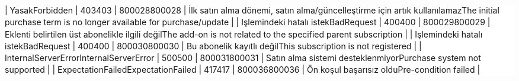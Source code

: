 | <span data-ttu-id="f4bcd-455">Yasak</span><span class="sxs-lookup"><span data-stu-id="f4bcd-455">Forbidden</span></span>           | <span data-ttu-id="f4bcd-456">403</span><span class="sxs-lookup"><span data-stu-id="f4bcd-456">403</span></span>             | <span data-ttu-id="f4bcd-457">800028</span><span class="sxs-lookup"><span data-stu-id="f4bcd-457">800028</span></span>     | <span data-ttu-id="f4bcd-458">İlk satın alma dönemi, satın alma/güncelleştirme için artık kullanılamaz</span><span class="sxs-lookup"><span data-stu-id="f4bcd-458">The initial purchase term is no longer available for purchase/update</span></span>                                                                                                                                                                                                                                                                                                                                                                                                                             |
| <span data-ttu-id="f4bcd-459">Işlemindeki hatalı istek</span><span class="sxs-lookup"><span data-stu-id="f4bcd-459">BadRequest</span></span>          | <span data-ttu-id="f4bcd-460">400</span><span class="sxs-lookup"><span data-stu-id="f4bcd-460">400</span></span>             | <span data-ttu-id="f4bcd-461">800029</span><span class="sxs-lookup"><span data-stu-id="f4bcd-461">800029</span></span>     | <span data-ttu-id="f4bcd-462">Eklenti belirtilen üst abonelikle ilgili değil</span><span class="sxs-lookup"><span data-stu-id="f4bcd-462">The add-on is not related to the specified parent subscription</span></span>                                                                                                                                                                                                                                                                                                                                                                                                                                   |
| <span data-ttu-id="f4bcd-463">Işlemindeki hatalı istek</span><span class="sxs-lookup"><span data-stu-id="f4bcd-463">BadRequest</span></span>          | <span data-ttu-id="f4bcd-464">400</span><span class="sxs-lookup"><span data-stu-id="f4bcd-464">400</span></span>             | <span data-ttu-id="f4bcd-465">800030</span><span class="sxs-lookup"><span data-stu-id="f4bcd-465">800030</span></span>     | <span data-ttu-id="f4bcd-466">Bu abonelik kayıtlı değil</span><span class="sxs-lookup"><span data-stu-id="f4bcd-466">This subscription is not registered</span></span>                                                                                                                                                                                                                                                                                                                                                                                                                                                              |
| <span data-ttu-id="f4bcd-467">InternalServerError</span><span class="sxs-lookup"><span data-stu-id="f4bcd-467">InternalServerError</span></span> | <span data-ttu-id="f4bcd-468">500</span><span class="sxs-lookup"><span data-stu-id="f4bcd-468">500</span></span>             | <span data-ttu-id="f4bcd-469">800031</span><span class="sxs-lookup"><span data-stu-id="f4bcd-469">800031</span></span>     | <span data-ttu-id="f4bcd-470">Satın alma sistemi desteklenmiyor</span><span class="sxs-lookup"><span data-stu-id="f4bcd-470">Purchase system not supported</span></span>                                                                                                                                                                                                                                                                                                                                                                                                                                                                    |
| <span data-ttu-id="f4bcd-471">ExpectationFailed</span><span class="sxs-lookup"><span data-stu-id="f4bcd-471">ExpectationFailed</span></span>   | <span data-ttu-id="f4bcd-472">417</span><span class="sxs-lookup"><span data-stu-id="f4bcd-472">417</span></span>             | <span data-ttu-id="f4bcd-473">800036</span><span class="sxs-lookup"><span data-stu-id="f4bcd-473">800036</span></span>     | <span data-ttu-id="f4bcd-474">Ön koşul başarısız oldu</span><span class="sxs-lookup"><span data-stu-id="f4bcd-474">Pre-condition failed</span></span>                                                                                                                                                                                                                                                                                                                                                                                                                                                                             |